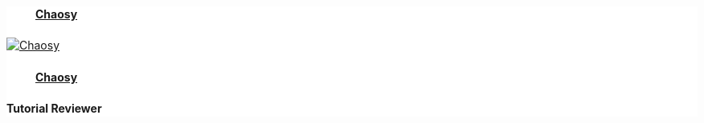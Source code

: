 <div class="js-historyTarget message-historyTarget toggleTarget" data-href="trigger-href">

</div>

</div>

</div>

</div>

<span id="post-3457332" class="u-anchorTarget"></span>

<div class="message-inner">

<div class="message-cell message-cell--user">

<div class="section message-user">

<div class="message-userDetails name-above-avatar">

#### <span class="vindit-rank-icon" style="padding: 0 36px; min-height: 19px; background: url(/data/rarank-files/1-28.png?1665598739) no-repeat center left; background-size: 31px 19px">[<span class="username--moderator">Chaosy</span>](/members/chaosy.206796/)</span>

</div>

<div class="message-avatar">

<div class="message-avatar-wrapper">

[![Chaosy](/data/avatars/m/206/206796.jpg?1601258329)](/members/chaosy.206796/)

</div>

</div>

<div class="message-userDetails">

#### <span class="vindit-rank-icon" style="padding: 0 36px; min-height: 19px; background: url(/data/rarank-files/1-28.png?1665598739) no-repeat center left; background-size: 31px 19px">[<span class="username--moderator">Chaosy</span>](/members/chaosy.206796/)</span>

<div class="userBanner userBanner userBanner--primary message-userBanner" itemprop="jobTitle">

<span class="userBanner-before"></span>**Tutorial
Reviewer**<span class="userBanner-after"></span>

</div>

</div>

<div class="experience-bar lvf_40 lv_40" data-xf-init="tooltip" title="15,431 / 16,000 EXP">

<div class="progress-container">

<div class="progress" style="width: 27.97%">

</div>
